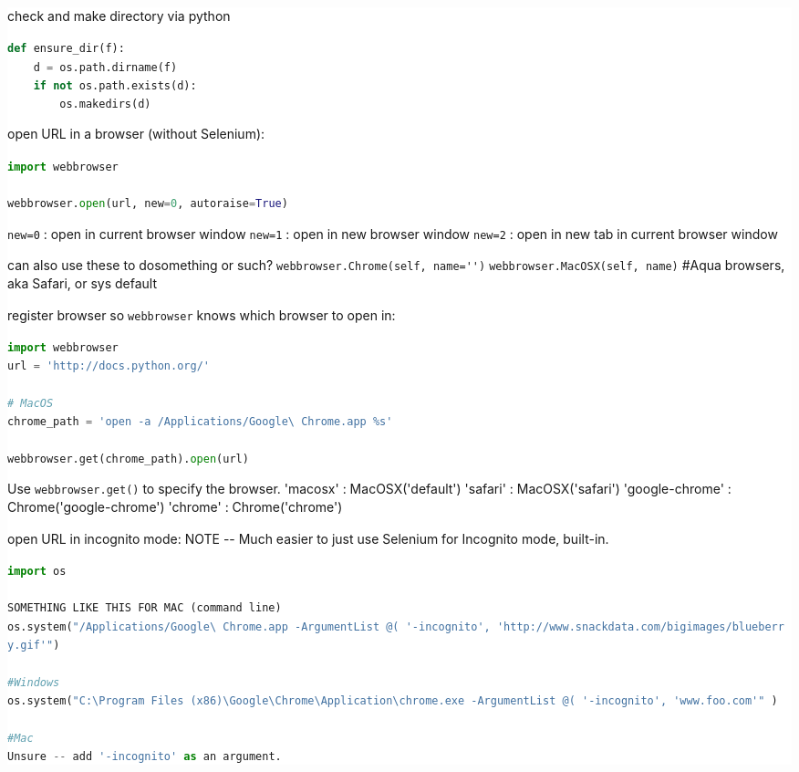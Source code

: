 
check and make directory via python
```python
def ensure_dir(f):
    d = os.path.dirname(f)
    if not os.path.exists(d):
        os.makedirs(d)
```


open URL in a browser (without Selenium):
```python
import webbrowser

webbrowser.open(url, new=0, autoraise=True)
```
`new=0` : open in current browser window
`new=1` : open in new browser window
`new=2` : open in new tab in current browser window


can also use these to dosomething or such?
`webbrowser.Chrome(self, name='')`
`webbrowser.MacOSX(self, name)`  #Aqua browsers, aka Safari, or sys default





register browser so `webbrowser` knows which browser to open in:
```python
import webbrowser
url = 'http://docs.python.org/'

# MacOS
chrome_path = 'open -a /Applications/Google\ Chrome.app %s'

webbrowser.get(chrome_path).open(url)
```


Use `webbrowser.get()` to specify the browser.
'macosx' : MacOSX('default')
'safari' : MacOSX('safari')
'google-chrome' : Chrome('google-chrome')
'chrome' : Chrome('chrome')



open URL in incognito mode:
NOTE -- Much easier to just use Selenium for Incognito mode, built-in.

```python
import os

SOMETHING LIKE THIS FOR MAC (command line)
os.system("/Applications/Google\ Chrome.app -ArgumentList @( '-incognito', 'http://www.snackdata.com/bigimages/blueberry.gif'")

#Windows
os.system("C:\Program Files (x86)\Google\Chrome\Application\chrome.exe -ArgumentList @( '-incognito', 'www.foo.com'" )

#Mac
Unsure -- add '-incognito' as an argument.
```
